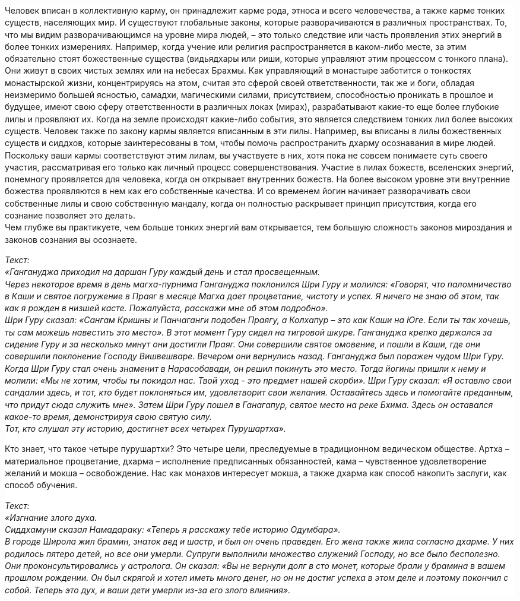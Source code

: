  Человек вписан в коллективную карму, он принадлежит карме рода, этноса и всего человечества, а также карме тонких существ, населяющих мир. И существуют глобальные законы, которые разворачиваются в различных пространствах. То, что мы видим разворачивающимся на уровне мира людей, – это только следствие или часть проявления этих энергий в более тонких измерениях. Например, когда учение или религия распространяется в каком-либо месте, за этим обязательно стоят божественные существа (видьядхары или риши, которые управляют этим процессом с тонкого плана). Они живут в своих чистых землях или на небесах Брахмы. Как управляющий в монастыре заботится о тонкостях монастырской жизни, концентрируясь на этом, считая это сферой своей ответственности, так же и боги, обладая неизмеримо большей ясностью, самадхи, магическими силами, присутствием, способностью проникать в прошлое и будущее, имеют свою сферу ответственности в различных локах (мирах), разрабатывают какие-то еще более глубокие лилы и проявляют их. Когда на земле происходят какие-либо события, это является следствием тонких лил более высоких существ. Человек также по закону кармы является вписанным в эти лилы. Например, вы вписаны в лилы божественных существ и сиддхов, которые заинтересованы в том, чтобы помочь распространить дхарму осознавания в мире людей. Поскольку ваши кармы соответствуют этим лилам, вы участвуете в них, хотя пока не совсем понимаете суть своего участия, рассматривая его только как личный процесс совершенствования. Участие в лилах божеств, вселенских энергий, понемногу проявляется для человека, когда он открывает внутренних божеств. На более высоком уровне эти внутренние божества проявляются в нем как его собственные качества. И со временем йогин начинает разворачивать свои собственные лилы и свою собственную мандалу, когда он полностью раскрывает принцип присутствия, когда его сознание позволяет это делать.   
 Чем глубже вы практикуете, чем больше тонких энергий вам открывается, тем большую сложность законов мироздания и законов сознания вы осознаете.   
  
 _Текст:_   
 _«Гангануджа приходил на даршан Гуру каждый день и стал просвещенным._   
 _Через некоторое время в день магха-пурнима Гангануджа поклонился Шри Гуру и молился: «Говорят, что паломничество в Каши и святое погружение в Праяг в месяце Магха дает процветание, чистоту и успех. Я ничего не знаю об этом, так как я рожден в низшей касте. Пожалуйста, расскажи мне об этом подробно»._   
 _Шри Гуру сказал: «Сангам Кришны и Панчаганги подобен Праягу, а Колхапур – это как Каши на Юге. Если ты так хочешь, ты сам можешь навестить это место». В этот момент Гуру сидел на тигровой шкуре. Гангануджа крепко держался за сидение Гуру и за несколько минут они достигли Праяг. Они совершили святое омовение, и пошли в Каши, где они совершили поклонение Господу Вишвешваре. Вечером они вернулись назад. Гангануджа был поражен чудом Шри Гуру._   
 _Когда Шри Гуру стал очень знаменит в Нарасобавади, он решил покинуть это место. Тогда йогины пришли к нему и молили: «Мы не хотим, чтобы ты покидал нас. Твой уход - это предмет нашей скорби». Шри Гуру сказал: «Я оставлю свои сандалии здесь, и тот, кто будет поклоняться им, удовлетворит свои желания. Оставайтесь здесь и помогайте преданным, что придут сюда служить мне». Затем Шри Гуру пошел в Ганагапур, святое место на реке Бхима. Здесь он оставался какое-то время, демонстрируя свою святую силу._   
 _Тот, кто слушал эту историю, достигнет всех четырех Пурушартха»._   
  
 Кто знает, что такое четыре пурушартхи? Это четыре цели, преследуемые в традиционном ведическом обществе. Артха – материальное процветание, дхарма – исполнение предписанных обязанностей, кама – чувственное удовлетворение желаний и мокша – освобождение. Нас как монахов интересует мокша, а также дхарма как способ накопить заслуги, как способ обучения.   
  
_Текст:_   
 _«Изгнание злого духа._   
 _Сиддхамуни сказал Намадараку: «Теперь я расскажу тебе историю Одумбара»._   
 _В городе Широла жил брамин, знаток вед и шастр, и был он очень праведен. Его жена также жила согласно дхарме. У них родилось пятеро детей, но все они умерли. Супруги выполнили множество служений Господу, но все было бесполезно. Они проконсультировались у астролога. Он сказал: «Вы не вернули долг в сто монет, которые брали у брамина в вашем прошлом рождении. Он был скрягой и хотел иметь много денег, но он не достиг успеха в этом деле и поэтому покончил с собой. Теперь это дух, и ваши дети умерли из-за его злого влияния»._   
  